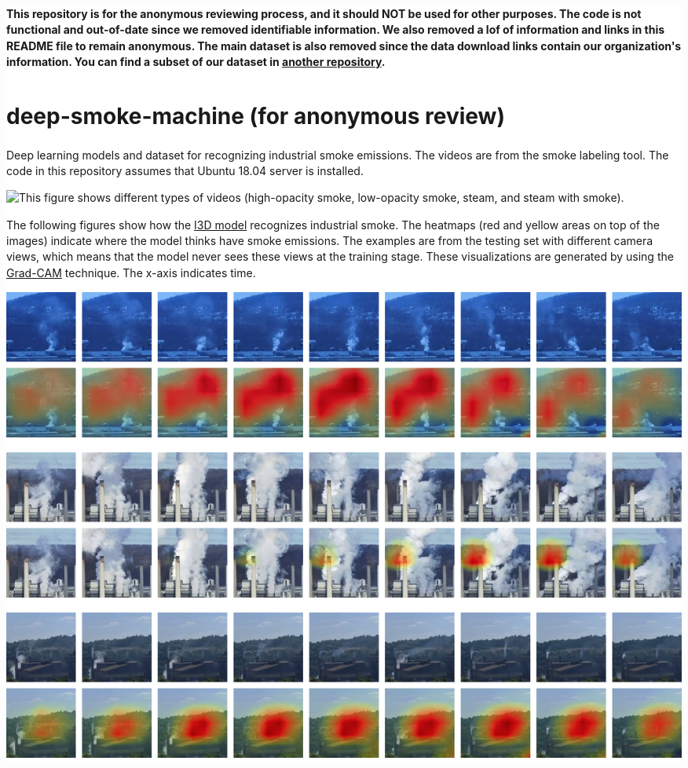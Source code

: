 **This repository is for the anonymous reviewing process, and it should NOT be used for other purposes. The code is not functional and out-of-date since we removed identifiable information. We also removed a lof of information and links in this README file to remain anonymous. The main dataset is also removed since the data download links contain our organization's information. You can find a subset of our dataset in [another repository](https://github.com/anonymous-for-review/2020-smoke-recognition-dataset).**

# deep-smoke-machine (for anonymous review)
Deep learning models and dataset for recognizing industrial smoke emissions. The videos are from the smoke labeling tool. The code in this repository assumes that Ubuntu 18.04 server is installed.

![This figure shows different types of videos (high-opacity smoke, low-opacity smoke, steam, and steam with smoke).](back-end/data/dataset/2020-02-24/smoke-type.gif)

The following figures show how the [I3D model](https://arxiv.org/abs/1705.07750) recognizes industrial smoke. The heatmaps (red and yellow areas on top of the images) indicate where the model thinks have smoke emissions. The examples are from the testing set with different camera views, which means that the model never sees these views at the training stage. These visualizations are generated by using the [Grad-CAM](https://arxiv.org/abs/1610.02391) technique. The x-axis indicates time.

![Example of the smoke recognition result.](back-end/data/dataset/2020-02-24/0-1-2019-01-17-6007-928-6509-1430-180-180-3906-1547732890-1547733065-grad-cam.png)

![Example of the smoke recognition result.](back-end/data/dataset/2020-02-24/0-7-2019-01-11-3544-899-4026-1381-180-180-7891-1547236155-1547236330-grad-cam.png)

![Example of the smoke recognition result.](back-end/data/dataset/2020-02-24/1-0-2018-08-24-3018-478-3536-996-180-180-8732-1535140050-1535140315-grad-cam.png)
